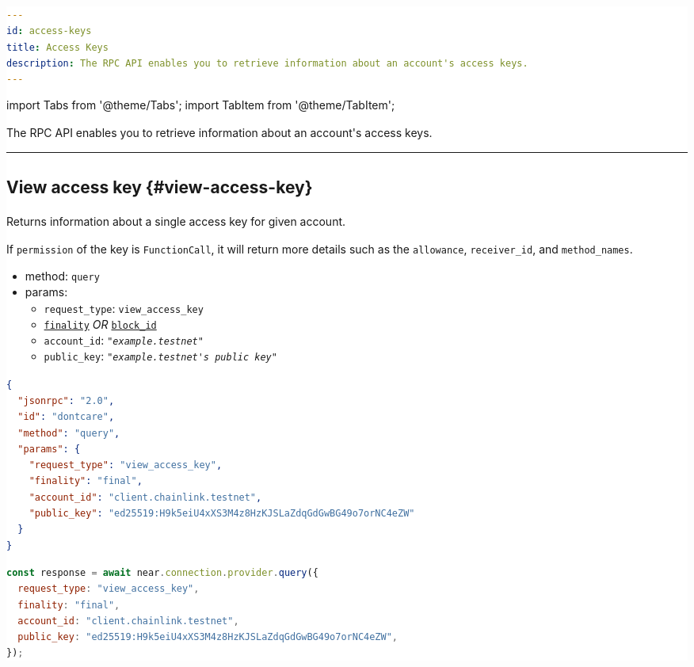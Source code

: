```yaml
---
id: access-keys
title: Access Keys
description: The RPC API enables you to retrieve information about an account's access keys.
---
```


import Tabs from '@theme/Tabs';
import TabItem from '@theme/TabItem';

The RPC API enables you to retrieve information about an account's access keys.

---

## View access key {#view-access-key}

Returns information about a single access key for given account.

If `permission` of the key is `FunctionCall`, it will return more details such as the `allowance`, `receiver_id`, and `method_names`.

- method: `query`
- params:
  - `request_type`: `view_access_key`
  - [`finality`](/rpc/setup#using-finality-param) _OR_ [`block_id`](/rpc/setup#using-block_id-param)
  - `account_id`: _`"example.testnet"`_
  - `public_key`: _`"example.testnet's public key"`_


<Tabs>
<TabItem value="json" label="JSON" default>

```json
{
  "jsonrpc": "2.0",
  "id": "dontcare",
  "method": "query",
  "params": {
    "request_type": "view_access_key",
    "finality": "final",
    "account_id": "client.chainlink.testnet",
    "public_key": "ed25519:H9k5eiU4xXS3M4z8HzKJSLaZdqGdGwBG49o7orNC4eZW"
  }
}
```

</TabItem>
<TabItem value="🌐 JavaScript" label="JavaScript">


```js
const response = await near.connection.provider.query({
  request_type: "view_access_key",
  finality: "final",
  account_id: "client.chainlink.testnet",
  public_key: "ed25519:H9k5eiU4xXS3M4z8HzKJSLaZdqGdGwBG49o7orNC4eZW",
});
```
